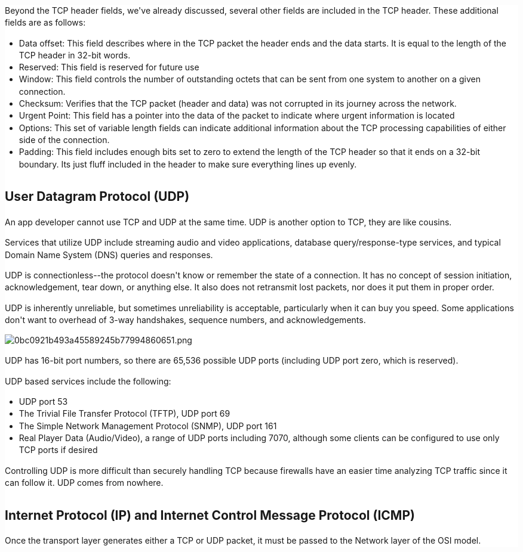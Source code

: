 Beyond the TCP header fields, we've already discussed, several other fields are included in the TCP header. These additional fields are as follows:

- Data offset: This field describes where in the TCP packet the header ends and the data starts. It is equal to the length of the TCP header in 32-bit words.
- Reserved: This field is reserved for future use
- Window: This field controls the number of outstanding octets that can be sent from one system to another on a given connection.
- Checksum: Verifies that the TCP packet (header and data) was not corrupted in its journey across the network.
- Urgent Point: This field has a pointer into the data of the packet to indicate where urgent information is located
- Options: This set of variable length fields can indicate additional information about the TCP processing capabilities of either side of the connection.
- Padding: This field includes enough bits set to zero to extend the length of the TCP header so that it ends on a 32-bit boundary. Its just fluff included in the header to make sure everything lines up evenly.

## User Datagram Protocol (UDP)

An app developer cannot use TCP and UDP at the same time. UDP is another option to TCP, they are like cousins.

Services that utilize UDP include streaming audio and video applications, database query/response-type services, and typical Domain Name System (DNS) queries and responses.

UDP is connectionless--the protocol doesn't know or remember the state of a connection. It has no concept of session initiation, acknowledgement, tear down, or anything else. It also does not retransmit lost packets, nor does it put them in proper order.

UDP is inherently unreliable, but sometimes unreliability is acceptable, particularly when it can buy you speed. Some applications don't want to overhead of 3-way handshakes, sequence numbers, and acknowledgements.

![0bc0921b493a45589245b77994860651.png](../../_resources/0bc0921b493a45589245b77994860651.png)

UDP has 16-bit port numbers, so there are 65,536 possible UDP ports (including UDP port zero, which is reserved).

UDP based services include the following:

- UDP port 53
- The Trivial File Transfer Protocol (TFTP), UDP port 69
- The Simple Network Management Protocol (SNMP), UDP port 161
- Real Player Data (Audio/Video), a range of UDP ports including 7070, although some clients can be configured to use only TCP ports if desired

Controlling UDP is more difficult than securely handling TCP because firewalls have an easier time analyzing TCP traffic since it can follow it. UDP comes from nowhere.

## Internet Protocol (IP) and Internet Control Message Protocol (ICMP)

Once the transport layer generates either a TCP or UDP packet, it must be passed to the Network layer of the OSI model.

